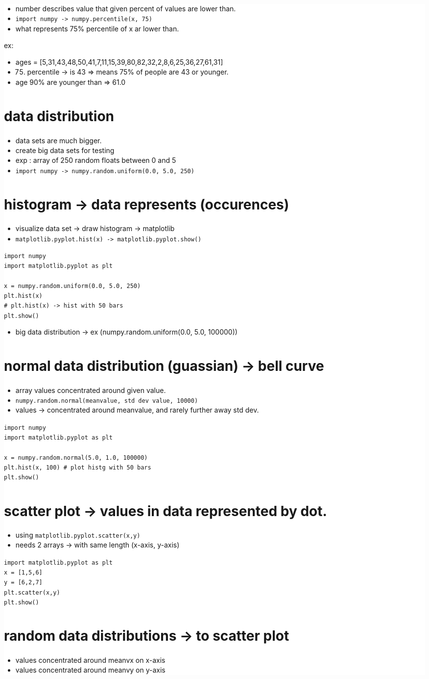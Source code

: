 - number describes value that given percent of values are lower than.
 - `import numpy -> numpy.percentile(x, 75)`
  - what represents 75% percentile of x ar lower than.

ex: 
- ages = [5,31,43,48,50,41,7,11,15,39,80,82,32,2,8,6,25,36,27,61,31]
- 75. percentile -> is 43 => means 75% of people are 43 or younger.
- age 90% are younger than => 61.0

# data distribution

- data sets are much bigger.
- create big data sets for testing 
 - exp : array of 250 random floats between 0 and 5
 - `import numpy -> numpy.random.uniform(0.0, 5.0, 250)`
 
# histogram -> data represents (occurences)

- visualize data set -> draw histogram -> matplotlib
 - `matplotlib.pyplot.hist(x) -> matplotlib.pyplot.show()`
```
import numpy
import matplotlib.pyplot as plt

x = numpy.random.uniform(0.0, 5.0, 250)
plt.hist(x)
# plt.hist(x) -> hist with 50 bars
plt.show()
```

- big data distribution -> ex (numpy.random.uniform(0.0, 5.0, 100000))

# normal data distribution (guassian) -> bell curve

- array values concentrated around given value.
 - `numpy.random.normal(meanvalue, std dev value, 10000)`
  - values -> concentrated around meanvalue, and rarely further away std dev.

```
import numpy 
import matplotlib.pyplot as plt

x = numpy.random.normal(5.0, 1.0, 100000)
plt.hist(x, 100) # plot histg with 50 bars
plt.show()
```

# scatter plot -> values in data represented by dot.

- using `matplotlib.pyplot.scatter(x,y)`
- needs 2 arrays -> with same length (x-axis, y-axis)
```
import matplotlib.pyplot as plt
x = [1,5,6]
y = [6,2,7]
plt.scatter(x,y)
plt.show()
```
# random data distributions -> to scatter plot
- values concentrated around meanvx on x-axis
- values concentrated around meanvy on y-axis
